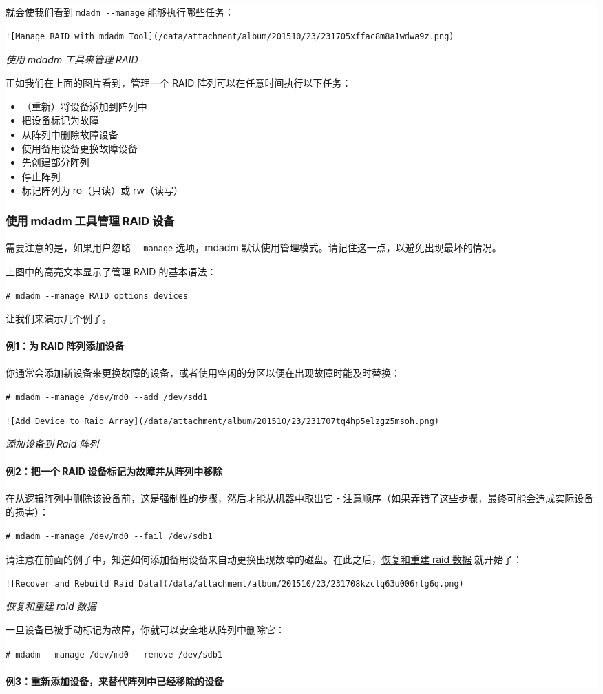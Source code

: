就会使我们看到 `mdadm --manage` 能够执行哪些任务：

`![Manage RAID with mdadm Tool](/data/attachment/album/201510/23/231705xffac8m8a1wdwa9z.png)`

*使用 mdadm 工具来管理 RAID*

正如我们在上面的图片看到，管理一个 RAID 阵列可以在任意时间执行以下任务：

* （重新）将设备添加到阵列中
* 把设备标记为故障
* 从阵列中删除故障设备
* 使用备用设备更换故障设备
* 先创建部分阵列
* 停止阵列
* 标记阵列为 ro（只读）或 rw（读写）

### 使用 mdadm 工具管理 RAID 设备

需要注意的是，如果用户忽略 `--manage` 选项，mdadm 默认使用管理模式。请记住这一点，以避免出现最坏的情况。

上图中的高亮文本显示了管理 RAID 的基本语法：

```shell
# mdadm --manage RAID options devices
```

让我们来演示几个例子。

#### ​例1：为 RAID 阵列添加设备

你通常会添加新设备来更换故障的设备，或者使用空闲的分区以便在出现故障时能及时替换：

```shell
# mdadm --manage /dev/md0 --add /dev/sdd1
```

`![Add Device to Raid Array](/data/attachment/album/201510/23/231707tq4hp5elzgz5msoh.png)`

*添加设备到 Raid 阵列*

#### ​例2：把一个 RAID 设备标记为故障并从阵列中移除

在从逻辑阵列中删除该设备前，这是强制性的步骤，然后才能从机器中取出它 - 注意顺序（如果弄错了这些步骤，最终可能会造成实际设备的损害）：

```shell
# mdadm --manage /dev/md0 --fail /dev/sdb1
```

请注意在前面的例子中，知道如何添加备用设备来自动更换出现故障的磁盘。在此之后，[恢复和重建 raid 数据](https://linux.cn/article-6448-1.html) 就开始了：

`![Recover and Rebuild Raid Data](/data/attachment/album/201510/23/231708kzclq63u006rtg6q.png)`

*恢复和重建 raid 数据*

一旦设备已被手动标记为故障，你就可以安全地从阵列中删除它：

```shell
# mdadm --manage /dev/md0 --remove /dev/sdb1
```

#### 例3：重新添加设备，来替代阵列中已经移除的设备
